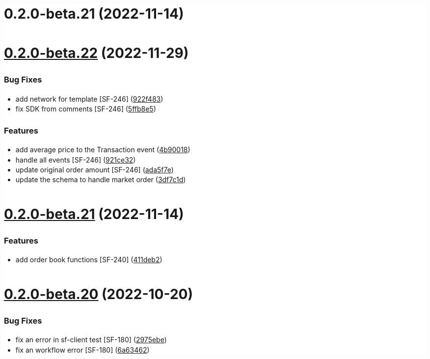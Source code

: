 

# 0.2.0-beta.21 (2022-11-14)





# [0.2.0-beta.22](https://github.com/Secured-Finance/sf-sdk/compare/v0.2.0-beta.21...v0.2.0-beta.22) (2022-11-29)


### Bug Fixes

* add network for template [SF-246] ([922f483](https://github.com/Secured-Finance/sf-sdk/commit/922f4833d211dca11ddd19897d2806a79eb7d46a))
* fix SDK from comments [SF-246] ([5ffb8e5](https://github.com/Secured-Finance/sf-sdk/commit/5ffb8e538ce71af9a6a3602d62c7e3da56089ca6))


### Features

* add average price to the Transaction event ([4b90018](https://github.com/Secured-Finance/sf-sdk/commit/4b9001894fe569f8af247ac95e2b9ad731d1cf5f))
* handle all events [SF-246] ([921ce32](https://github.com/Secured-Finance/sf-sdk/commit/921ce323a00395b8017bec0dda1b80852392d6ea))
* update original order amount [SF-246] ([ada5f7e](https://github.com/Secured-Finance/sf-sdk/commit/ada5f7e4c67481efd32b75024df4fabf037939a2))
* update the schema to handle market order ([3df7c1d](https://github.com/Secured-Finance/sf-sdk/commit/3df7c1d8dcf8088491e7372ad88820026f623ed6))





# [0.2.0-beta.21](https://github.com/Secured-Finance/sf-sdk/compare/v0.2.0-beta.20...v0.2.0-beta.21) (2022-11-14)


### Features

* add order book functions [SF-240] ([411deb2](https://github.com/Secured-Finance/sf-sdk/commit/411deb23303c2e0f1183e2453fe55aa358351d75))





# [0.2.0-beta.20](https://github.com/Secured-Finance/sf-sdk/compare/v0.2.0-beta.19...v0.2.0-beta.20) (2022-10-20)


### Bug Fixes

* fix an error in sf-client test [SF-180] ([2975ebe](https://github.com/Secured-Finance/sf-sdk/commit/2975ebe806e04d3917218dbb2acd900071a89f6e))
* fix an workflow error [SF-180] ([6a63462](https://github.com/Secured-Finance/sf-sdk/commit/6a63462de840eaa0c0faeef5e5207a1410e7cbe6))

